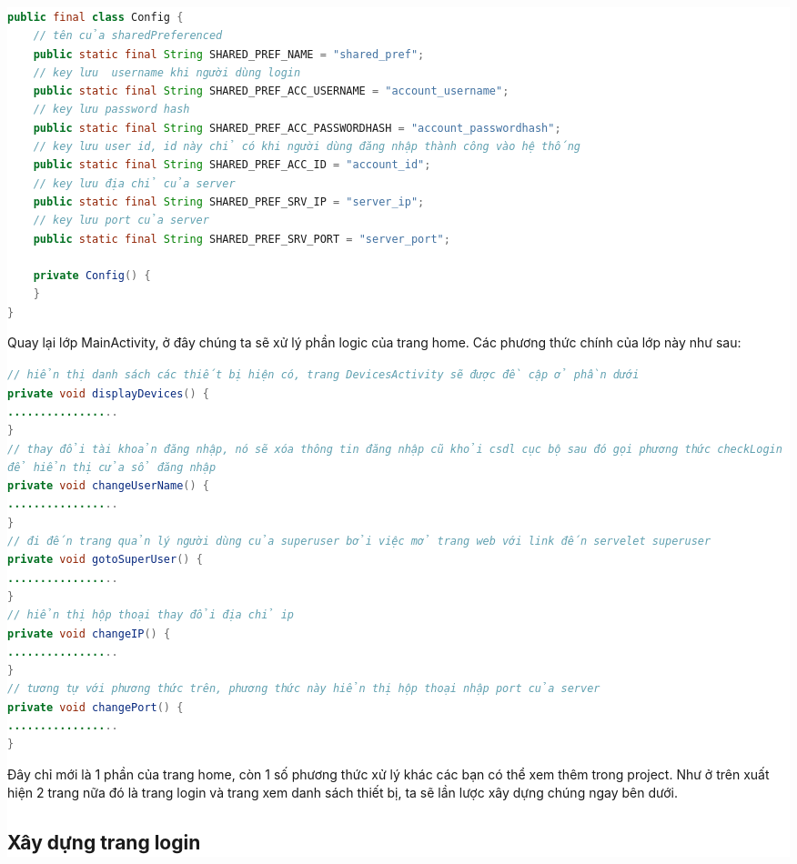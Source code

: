 ```java
public final class Config {
    // tên của sharedPreferenced
    public static final String SHARED_PREF_NAME = "shared_pref";
    // key lưu  username khi người dùng login
    public static final String SHARED_PREF_ACC_USERNAME = "account_username";
    // key lưu password hash
    public static final String SHARED_PREF_ACC_PASSWORDHASH = "account_passwordhash";
    // key lưu user id, id này chỉ có khi người dùng đăng nhập thành công vào hệ thống
    public static final String SHARED_PREF_ACC_ID = "account_id";
    // key lưu địa chỉ của server
    public static final String SHARED_PREF_SRV_IP = "server_ip";
    // key lưu port của server
    public static final String SHARED_PREF_SRV_PORT = "server_port";

    private Config() {
    }
}
```

Quay lại lớp MainActivity, ở đây chúng ta sẽ xử lý phần logic của trang home. Các phương thức chính của lớp này như sau:

```java
// hiển thị danh sách các thiết bị hiện có, trang DevicesActivity sẽ được đề cập ở phần dưới
private void displayDevices() {
.................
}
// thay đổi tài khoản đăng nhập, nó sẽ xóa thông tin đăng nhập cũ khỏi csdl cục bộ sau đó gọi phương thức checkLogin để hiển thị cửa sổ đăng nhập
private void changeUserName() {
.................
}
// đi đến trang quản lý người dùng của superuser bởi việc mở trang web với link đến servelet superuser
private void gotoSuperUser() {
.................
}
// hiển thị hộp thoại thay đổi địa chỉ ip
private void changeIP() {
.................
}
// tương tự với phương thức trên, phương thức này hiển thị hộp thoại nhập port của server
private void changePort() {
.................
}
```

Đây chỉ mới là 1 phần của trang home, còn 1 số phương thức xử lý khác các bạn có thể xem thêm trong project. Như ở trên xuất hiện 2 trang nữa đó là trang login và trang xem danh sách thiết bị, ta sẽ lần lược xây dựng chúng ngay bên dưới.

Xây dựng trang login
---------
